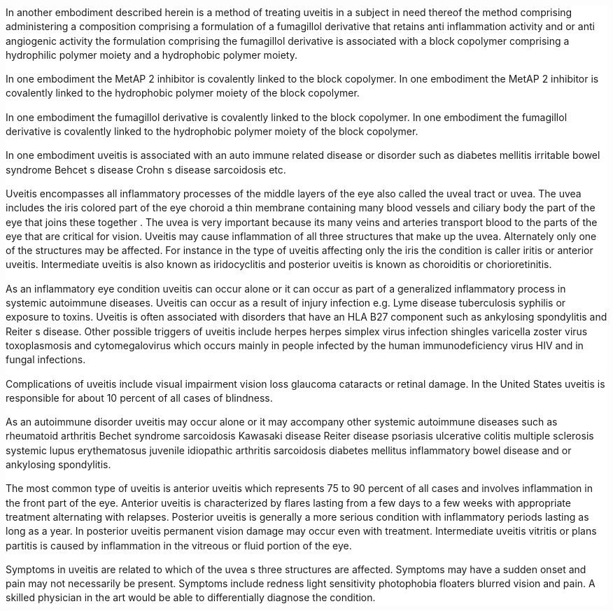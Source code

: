 In another embodiment described herein is a method of treating uveitis in a subject in need thereof the method comprising administering a composition comprising a formulation of a fumagillol derivative that retains anti inflammation activity and or anti angiogenic activity the formulation comprising the fumagillol derivative is associated with a block copolymer comprising a hydrophilic polymer moiety and a hydrophobic polymer moiety.

In one embodiment the MetAP 2 inhibitor is covalently linked to the block copolymer. In one embodiment the MetAP 2 inhibitor is covalently linked to the hydrophobic polymer moiety of the block copolymer.

In one embodiment the fumagillol derivative is covalently linked to the block copolymer. In one embodiment the fumagillol derivative is covalently linked to the hydrophobic polymer moiety of the block copolymer.

In one embodiment uveitis is associated with an auto immune related disease or disorder such as diabetes mellitis irritable bowel syndrome Behcet s disease Crohn s disease sarcoidosis etc.

Uveitis encompasses all inflammatory processes of the middle layers of the eye also called the uveal tract or uvea. The uvea includes the iris colored part of the eye choroid a thin membrane containing many blood vessels and ciliary body the part of the eye that joins these together . The uvea is very important because its many veins and arteries transport blood to the parts of the eye that are critical for vision. Uveitis may cause inflammation of all three structures that make up the uvea. Alternately only one of the structures may be affected. For instance in the type of uveitis affecting only the iris the condition is caller iritis or anterior uveitis. Intermediate uveitis is also known as iridocyclitis and posterior uveitis is known as choroiditis or chorioretinitis.

As an inflammatory eye condition uveitis can occur alone or it can occur as part of a generalized inflammatory process in systemic autoimmune diseases. Uveitis can occur as a result of injury infection e.g. Lyme disease tuberculosis syphilis or exposure to toxins. Uveitis is often associated with disorders that have an HLA B27 component such as ankylosing spondylitis and Reiter s disease. Other possible triggers of uveitis include herpes herpes simplex virus infection shingles varicella zoster virus toxoplasmosis and cytomegalovirus which occurs mainly in people infected by the human immunodeficiency virus HIV and in fungal infections.

Complications of uveitis include visual impairment vision loss glaucoma cataracts or retinal damage. In the United States uveitis is responsible for about 10 percent of all cases of blindness.

As an autoimmune disorder uveitis may occur alone or it may accompany other systemic autoimmune diseases such as rheumatoid arthritis Bechet syndrome sarcoidosis Kawasaki disease Reiter disease psoriasis ulcerative colitis multiple sclerosis systemic lupus erythematosus juvenile idiopathic arthritis sarcoidosis diabetes mellitus inflammatory bowel disease and or ankylosing spondylitis.

The most common type of uveitis is anterior uveitis which represents 75 to 90 percent of all cases and involves inflammation in the front part of the eye. Anterior uveitis is characterized by flares lasting from a few days to a few weeks with appropriate treatment alternating with relapses. Posterior uveitis is generally a more serious condition with inflammatory periods lasting as long as a year. In posterior uveitis permanent vision damage may occur even with treatment. Intermediate uveitis vitritis or plans partitis is caused by inflammation in the vitreous or fluid portion of the eye.

Symptoms in uveitis are related to which of the uvea s three structures are affected. Symptoms may have a sudden onset and pain may not necessarily be present. Symptoms include redness light sensitivity photophobia floaters blurred vision and pain. A skilled physician in the art would be able to differentially diagnose the condition.
